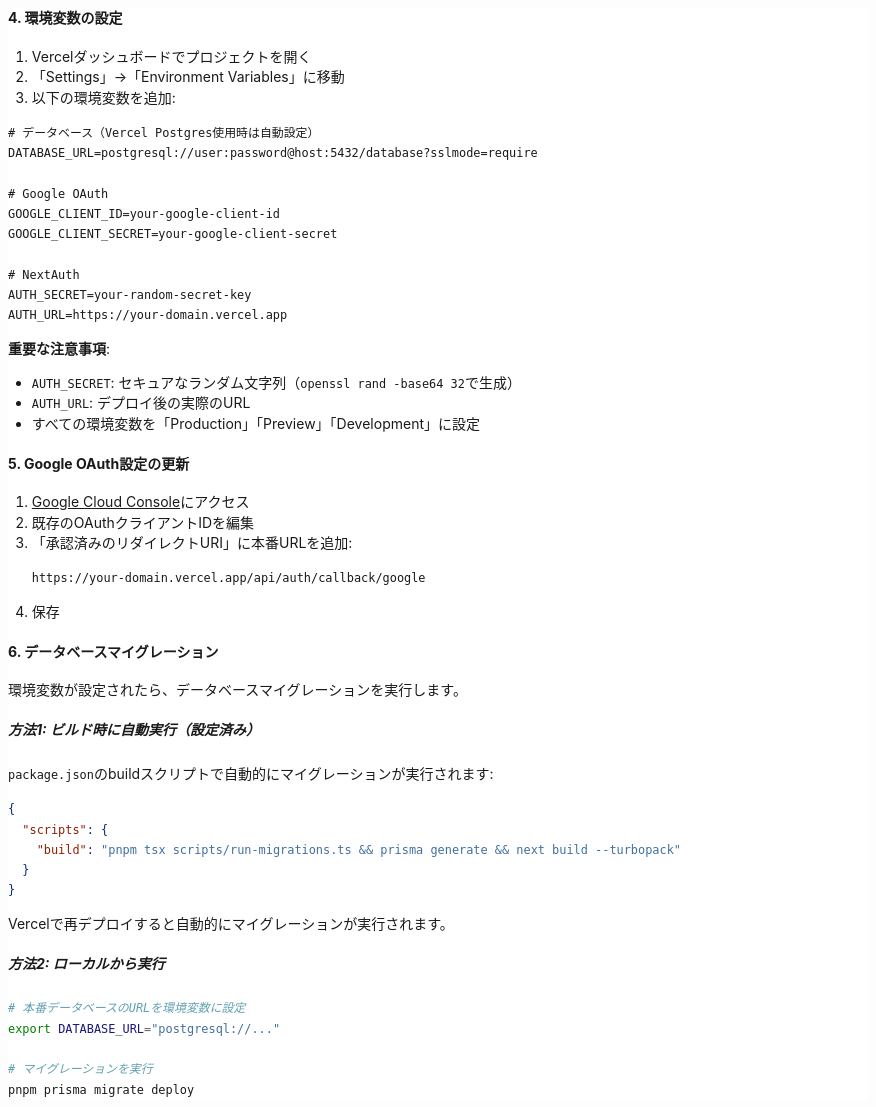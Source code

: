 #### 4. 環境変数の設定

1. Vercelダッシュボードでプロジェクトを開く
2. 「Settings」→「Environment Variables」に移動
3. 以下の環境変数を追加:

```env
# データベース（Vercel Postgres使用時は自動設定）
DATABASE_URL=postgresql://user:password@host:5432/database?sslmode=require

# Google OAuth
GOOGLE_CLIENT_ID=your-google-client-id
GOOGLE_CLIENT_SECRET=your-google-client-secret

# NextAuth
AUTH_SECRET=your-random-secret-key
AUTH_URL=https://your-domain.vercel.app
```

**重要な注意事項**:
- `AUTH_SECRET`: セキュアなランダム文字列（`openssl rand -base64 32`で生成）
- `AUTH_URL`: デプロイ後の実際のURL
- すべての環境変数を「Production」「Preview」「Development」に設定

#### 5. Google OAuth設定の更新

1. [Google Cloud Console](https://console.cloud.google.com/)にアクセス
2. 既存のOAuthクライアントIDを編集
3. 「承認済みのリダイレクトURI」に本番URLを追加:
   ```
   https://your-domain.vercel.app/api/auth/callback/google
   ```
4. 保存

#### 6. データベースマイグレーション

環境変数が設定されたら、データベースマイグレーションを実行します。

##### 方法1: ビルド時に自動実行（設定済み）

`package.json`のbuildスクリプトで自動的にマイグレーションが実行されます:

```json
{
  "scripts": {
    "build": "pnpm tsx scripts/run-migrations.ts && prisma generate && next build --turbopack"
  }
}
```

Vercelで再デプロイすると自動的にマイグレーションが実行されます。

##### 方法2: ローカルから実行

```bash
# 本番データベースのURLを環境変数に設定
export DATABASE_URL="postgresql://..."

# マイグレーションを実行
pnpm prisma migrate deploy
```
